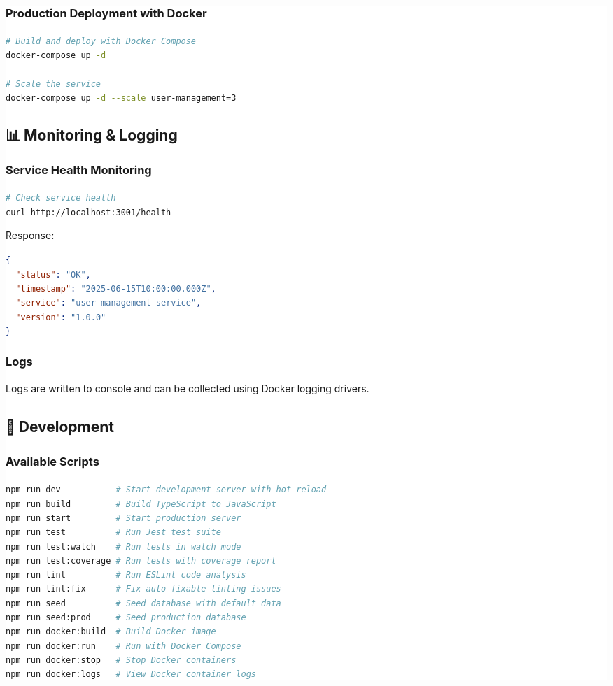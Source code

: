 ### Production Deployment with Docker

```bash
# Build and deploy with Docker Compose
docker-compose up -d

# Scale the service
docker-compose up -d --scale user-management=3
```

## 📊 Monitoring & Logging

### Service Health Monitoring

```bash
# Check service health
curl http://localhost:3001/health
```

Response:

```json
{
  "status": "OK",
  "timestamp": "2025-06-15T10:00:00.000Z",
  "service": "user-management-service",
  "version": "1.0.0"
}
```

### Logs

Logs are written to console and can be collected using Docker logging drivers.

## 🔧 Development

### Available Scripts

```bash
npm run dev           # Start development server with hot reload
npm run build         # Build TypeScript to JavaScript
npm run start         # Start production server
npm run test          # Run Jest test suite
npm run test:watch    # Run tests in watch mode
npm run test:coverage # Run tests with coverage report
npm run lint          # Run ESLint code analysis
npm run lint:fix      # Fix auto-fixable linting issues
npm run seed          # Seed database with default data
npm run seed:prod     # Seed production database
npm run docker:build  # Build Docker image
npm run docker:run    # Run with Docker Compose
npm run docker:stop   # Stop Docker containers
npm run docker:logs   # View Docker container logs
```
